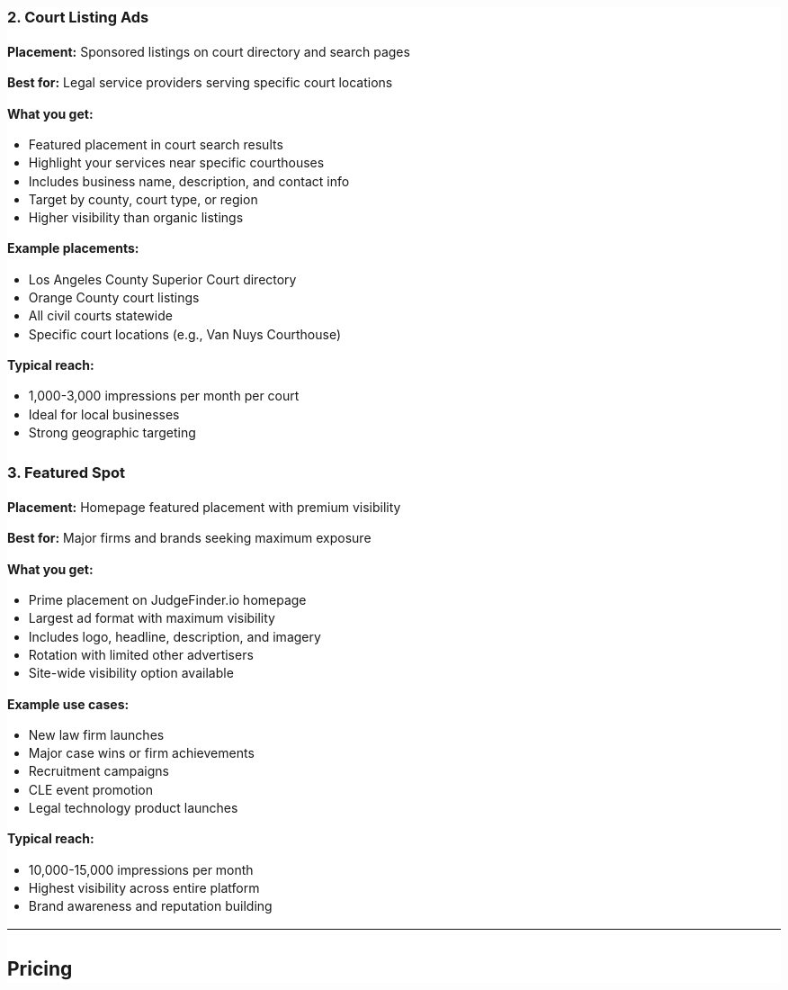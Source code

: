 ### 2. Court Listing Ads

**Placement:** Sponsored listings on court directory and search pages

**Best for:** Legal service providers serving specific court locations

**What you get:**

- Featured placement in court search results
- Highlight your services near specific courthouses
- Includes business name, description, and contact info
- Target by county, court type, or region
- Higher visibility than organic listings

**Example placements:**

- Los Angeles County Superior Court directory
- Orange County court listings
- All civil courts statewide
- Specific court locations (e.g., Van Nuys Courthouse)

**Typical reach:**

- 1,000-3,000 impressions per month per court
- Ideal for local businesses
- Strong geographic targeting

### 3. Featured Spot

**Placement:** Homepage featured placement with premium visibility

**Best for:** Major firms and brands seeking maximum exposure

**What you get:**

- Prime placement on JudgeFinder.io homepage
- Largest ad format with maximum visibility
- Includes logo, headline, description, and imagery
- Rotation with limited other advertisers
- Site-wide visibility option available

**Example use cases:**

- New law firm launches
- Major case wins or firm achievements
- Recruitment campaigns
- CLE event promotion
- Legal technology product launches

**Typical reach:**

- 10,000-15,000 impressions per month
- Highest visibility across entire platform
- Brand awareness and reputation building

---

## Pricing
